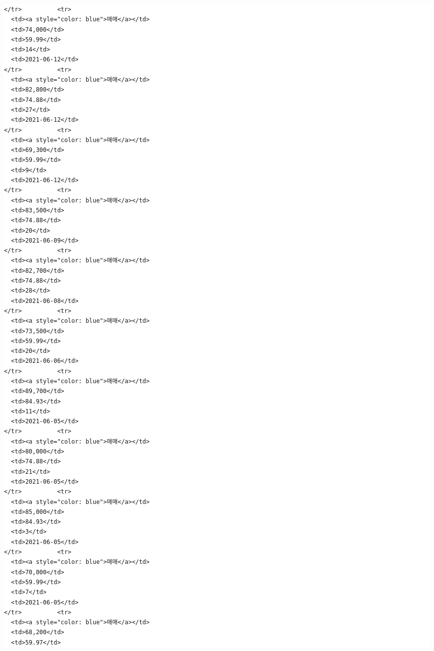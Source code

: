     </tr>          <tr>
      <td><a style="color: blue">매매</a></td>
      <td>74,000</td>
      <td>59.99</td>
      <td>14</td>
      <td>2021-06-12</td>
    </tr>          <tr>
      <td><a style="color: blue">매매</a></td>
      <td>82,800</td>
      <td>74.88</td>
      <td>27</td>
      <td>2021-06-12</td>
    </tr>          <tr>
      <td><a style="color: blue">매매</a></td>
      <td>69,300</td>
      <td>59.99</td>
      <td>9</td>
      <td>2021-06-12</td>
    </tr>          <tr>
      <td><a style="color: blue">매매</a></td>
      <td>83,500</td>
      <td>74.88</td>
      <td>20</td>
      <td>2021-06-09</td>
    </tr>          <tr>
      <td><a style="color: blue">매매</a></td>
      <td>82,700</td>
      <td>74.88</td>
      <td>28</td>
      <td>2021-06-08</td>
    </tr>          <tr>
      <td><a style="color: blue">매매</a></td>
      <td>73,500</td>
      <td>59.99</td>
      <td>20</td>
      <td>2021-06-06</td>
    </tr>          <tr>
      <td><a style="color: blue">매매</a></td>
      <td>89,700</td>
      <td>84.93</td>
      <td>11</td>
      <td>2021-06-05</td>
    </tr>          <tr>
      <td><a style="color: blue">매매</a></td>
      <td>80,000</td>
      <td>74.88</td>
      <td>21</td>
      <td>2021-06-05</td>
    </tr>          <tr>
      <td><a style="color: blue">매매</a></td>
      <td>85,000</td>
      <td>84.93</td>
      <td>3</td>
      <td>2021-06-05</td>
    </tr>          <tr>
      <td><a style="color: blue">매매</a></td>
      <td>70,000</td>
      <td>59.99</td>
      <td>7</td>
      <td>2021-06-05</td>
    </tr>          <tr>
      <td><a style="color: blue">매매</a></td>
      <td>68,200</td>
      <td>59.97</td>